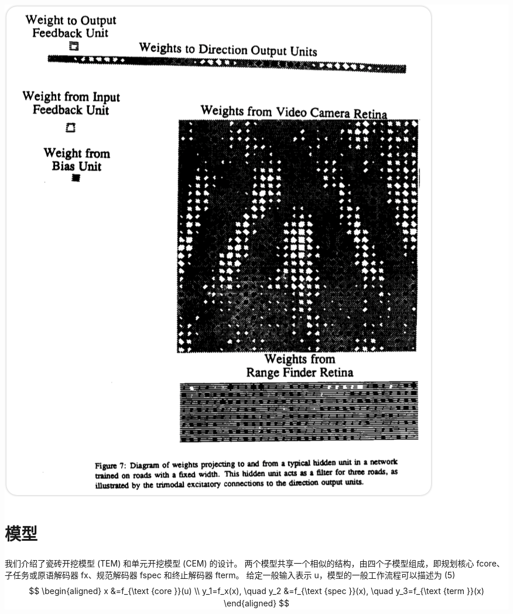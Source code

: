 ![image-20220917103611652](./image-20220917103611652.png)

# 模型

我们介绍了瓷砖开挖模型 (TEM) 和单元开挖模型 (CEM) 的设计。 两个模型共享一个相似的结构，由四个子模型组成，即规划核心 fcore、子任务或原语解码器 fx、规范解码器 fspec 和终止解码器 fterm。 给定一般输入表示 u，模型的一般工作流程可以描述为 (5)
$$
\begin{aligned}
x &=f_{\text {core }}(u) \\
y_1=f_x(x), \quad y_2 &=f_{\text {spec }}(x), \quad y_3=f_{\text {term }}(x)
\end{aligned}
$$
